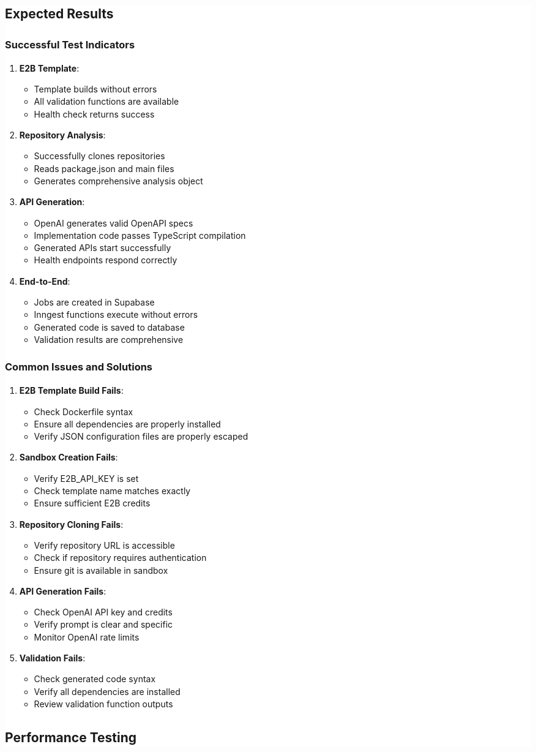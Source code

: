 ## Expected Results

### Successful Test Indicators

1. **E2B Template**: 
   - Template builds without errors
   - All validation functions are available
   - Health check returns success

2. **Repository Analysis**:
   - Successfully clones repositories
   - Reads package.json and main files
   - Generates comprehensive analysis object

3. **API Generation**:
   - OpenAI generates valid OpenAPI specs
   - Implementation code passes TypeScript compilation
   - Generated APIs start successfully
   - Health endpoints respond correctly

4. **End-to-End**:
   - Jobs are created in Supabase
   - Inngest functions execute without errors
   - Generated code is saved to database
   - Validation results are comprehensive

### Common Issues and Solutions

1. **E2B Template Build Fails**:
   - Check Dockerfile syntax
   - Ensure all dependencies are properly installed
   - Verify JSON configuration files are properly escaped

2. **Sandbox Creation Fails**:
   - Verify E2B_API_KEY is set
   - Check template name matches exactly
   - Ensure sufficient E2B credits

3. **Repository Cloning Fails**:
   - Verify repository URL is accessible
   - Check if repository requires authentication
   - Ensure git is available in sandbox

4. **API Generation Fails**:
   - Check OpenAI API key and credits
   - Verify prompt is clear and specific
   - Monitor OpenAI rate limits

5. **Validation Fails**:
   - Check generated code syntax
   - Verify all dependencies are installed
   - Review validation function outputs

## Performance Testing
